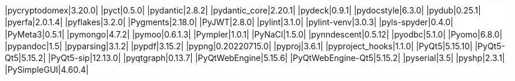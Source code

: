 |pycryptodomex|3.20.0|
|pyct|0.5.0|
|pydantic|2.8.2|
|pydantic_core|2.20.1|
|pydeck|0.9.1|
|pydocstyle|6.3.0|
|pydub|0.25.1|
|pyerfa|2.0.1.4|
|pyflakes|3.2.0|
|Pygments|2.18.0|
|PyJWT|2.8.0|
|pylint|3.1.0|
|pylint-venv|3.0.3|
|pyls-spyder|0.4.0|
|PyMeta3|0.5.1|
|pymongo|4.7.2|
|pymoo|0.6.1.3|
|Pympler|1.0.1|
|PyNaCl|1.5.0|
|pynndescent|0.5.12|
|pyodbc|5.1.0|
|Pyomo|6.8.0|
|pypandoc|1.5|
|pyparsing|3.1.2|
|pypdf|3.15.2|
|pypng|0.20220715.0|
|pyproj|3.6.1|
|pyproject_hooks|1.1.0|
|PyQt5|5.15.10|
|PyQt5-Qt5|5.15.2|
|PyQt5-sip|12.13.0|
|pyqtgraph|0.13.7|
|PyQtWebEngine|5.15.6|
|PyQtWebEngine-Qt5|5.15.2|
|pyserial|3.5|
|pyshp|2.3.1|
|PySimpleGUI|4.60.4|